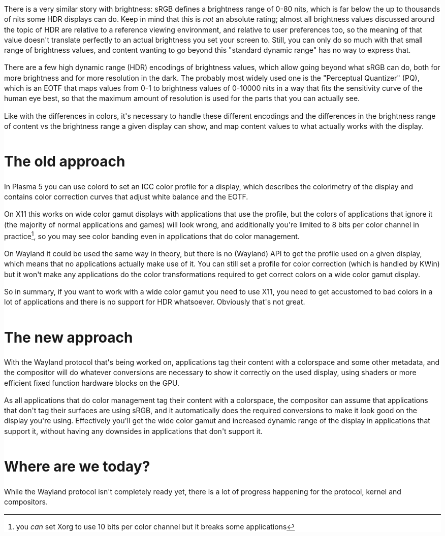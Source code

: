 There is a very similar story with brightness: sRGB defines a brightness range of 0-80 nits, which is far below the up to thousands of nits some HDR displays can do. Keep in mind that this is *not* an absolute rating; almost all brightness values discussed around the topic of HDR are relative to a reference viewing environment, and relative to user preferences too, so the meaning of that value doesn't translate perfectly to an actual brightness you set your screen to. Still, you can only do so much with that small range of brightness values, and content wanting to go beyond this "standard dynamic range" has no way to express that.

There are a few high dynamic range (HDR) encodings of brightness values, which allow going beyond what sRGB can do, both for more brightness and for more resolution in the dark. The probably most widely used one is the "Perceptual Quantizer" (PQ), which is an EOTF that maps values from 0-1 to brightness values of 0-10000 nits in a way that fits the sensitivity curve of the human eye best, so that the maximum amount of resolution is used for the parts that you can actually see.

Like with the differences in colors, it's necessary to handle these different encodings and the differences in the brightness range of content vs the brightness range a given display can show, and map content values to what actually works with the display.

# The old approach
In Plasma 5 you can use colord to set an ICC color profile for a display, which describes the colorimetry of the display and contains color correction curves that adjust white balance and the EOTF.

On X11 this works on wide color gamut displays with applications that use the profile, but the colors of applications that ignore it (the majority of normal applications and games) will look wrong, and additionally you're limited to 8 bits per color channel in practice[^3], so you may see color banding even in applications that do color management.

On Wayland it could be used the same way in theory, but there is no (Wayland) API to get the profile used on a given display, which means that no applications actually make use of it. You can still set a profile for color correction (which is handled by KWin) but it won't make any applications do the color transformations required to get correct colors on a wide color gamut display.

So in summary, if you want to work with a wide color gamut you need to use X11, you need to get accustomed to bad colors in a lot of applications and there is no support for HDR whatsoever. Obviously that's not great.

# The new approach
With the Wayland protocol that's being worked on, applications tag their content with a colorspace and some other metadata, and the compositor will do whatever conversions are necessary to show it correctly on the used display, using shaders or more efficient fixed function hardware blocks on the GPU.

As all applications that do color management tag their content with a colorspace, the compositor can assume that applications that don't tag their surfaces are using sRGB, and it automatically does the required conversions to make it look good on the display you're using. Effectively you'll get the wide color gamut and increased dynamic range of the display in applications that support it, without having any downsides in applications that don't support it.

# Where are we today?
While the Wayland protocol isn't completely ready yet, there is a lot of progress happening for the protocol, kernel and compositors.


[^1]: there are other ways of representing color that can be used on Wayland today, but they're not super relevant for this post and not widely used (yet)
[^2]: technically speaking that's completely wrong with the most widely used display technology today (LCD). It makes things simpler to look at it this way though, so please ignore it
[^3]: you *can* set Xorg to use 10 bits per color channel but it breaks some applications
[^4]: we don't live in an ideal world, and your monitor may be doing color conversions that prevent it from looking the same